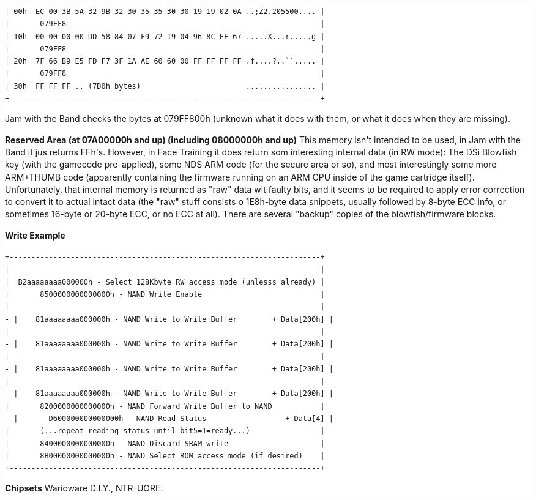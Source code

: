 ```
| 00h  EC 00 3B 5A 32 9B 32 30 35 35 30 30 19 19 02 0A ..;Z2.205500.... |
|       079FF8                                                          |
| 10h  00 00 00 00 DD 58 84 07 F9 72 19 04 96 8C FF 67 .....X...r.....g |
|       079FF8                                                          |
| 20h  7F 66 B9 E5 FD F7 3F 1A AE 60 60 00 FF FF FF FF .f....?..``..... |
|       079FF8                                                          |
| 30h  FF FF FF .. (7D0h bytes)                        ................ |
+-----------------------------------------------------------------------+
```

Jam with the Band checks the bytes at 079FF800h (unknown what it does
with them, or what it does when they are missing).

**Reserved Area (at 07A00000h and up) (including 08000000h and up)**
This memory isn\'t intended to be used, in Jam with the Band it jus
returns FFh\'s. However, in Face Training it does return som
interesting internal data (in RW mode):
The DSi Blowfish key (with the gamecode pre-applied), some NDS ARM code
(for the secure area or so), and most interestingly some more ARM+THUMB
code (apparently containing the firmware running on an ARM CPU inside of
the game cartridge itself).
Unfortunately, that internal memory is returned as \"raw\" data wit
faulty bits, and it seems to be required to apply error correction to
convert it to actual intact data (the \"raw\" stuff consists o
1E8h-byte data snippets, usually followed by 8-byte ECC info, or
sometimes 16-byte or 20-byte ECC, or no ECC at all). There are several
\"backup\" copies of the blowfish/firmware blocks.

**Write Example**

```
+-----------------------------------------------------------------------+
|                                                                       |
|  B2aaaaaaaa000000h - Select 128Kbyte RW access mode (unlesss already) |
|       8500000000000000h - NAND Write Enable                           |
|                                                                       |
- |    81aaaaaaaa000000h - NAND Write to Write Buffer        + Data[200h] |
|                                                                       |
- |    81aaaaaaaa000000h - NAND Write to Write Buffer        + Data[200h] |
|                                                                       |
- |    81aaaaaaaa000000h - NAND Write to Write Buffer        + Data[200h] |
|                                                                       |
- |    81aaaaaaaa000000h - NAND Write to Write Buffer        + Data[200h] |
|       8200000000000000h - NAND Forward Write Buffer to NAND           |
- |       D600000000000000h - NAND Read Status                  + Data[4] |
|       (...repeat reading status until bit5=1=ready...)                |
|       8400000000000000h - NAND Discard SRAM write                     |
|       8B00000000000000h - NAND Select ROM access mode (if desired)    |
+-----------------------------------------------------------------------+
```


**Chipsets**
Warioware D.I.Y., NTR-UORE:
